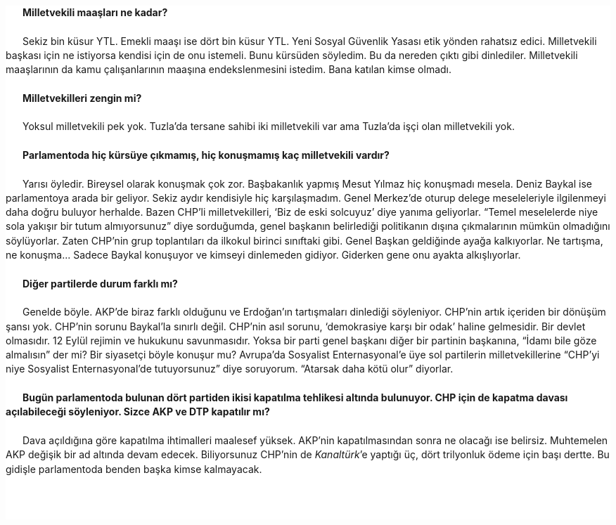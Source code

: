<p class="MsoNormal" style="margin: 0cm 0cm 0pt; text-indent: 18pt; mso-pagination: none; tab-stops: 28.3pt 56.65pt 85.0pt 113.35pt 141.7pt 170.05pt 198.4pt 226.75pt 255.1pt 283.45pt 311.8pt 340.15pt; mso-layout-grid-align: none"><b style="mso-bidi-font-weight: normal">Milletvekili maaşları ne kadar?<o:p></o:p></b></p><br/>
<p class="MsoNormal" style="margin: 0cm 0cm 0pt; text-indent: 18pt; mso-pagination: none; tab-stops: 28.3pt 56.65pt 85.0pt 113.35pt 141.7pt 170.05pt 198.4pt 226.75pt 255.1pt 283.45pt 311.8pt 340.15pt; mso-layout-grid-align: none">Sekiz bin küsur YTL. Emekli maaşı ise dört bin küsur YTL. Yeni Sosyal Güvenlik Yasası etik yönden rahatsız edici. Milletvekili başkası için ne istiyorsa kendisi için de onu istemeli. Bunu kürsüden söyledim. Bu da nereden çıktı gibi dinlediler. Milletvekili maaşlarının da kamu çalışanlarının maaşına endekslenmesini istedim. Bana katılan kimse olmadı.</p><br/>
<p class="MsoNormal" style="margin: 0cm 0cm 0pt; text-indent: 18pt; mso-pagination: none; tab-stops: 28.3pt 56.65pt 85.0pt 113.35pt 141.7pt 170.05pt 198.4pt 226.75pt 255.1pt 283.45pt 311.8pt 340.15pt; mso-layout-grid-align: none"><b style="mso-bidi-font-weight: normal">Milletvekilleri zengin mi?<o:p></o:p></b></p><br/>
<p class="MsoNormal" style="margin: 0cm 0cm 0pt; text-indent: 18pt; mso-pagination: none; tab-stops: 28.3pt 56.65pt 85.0pt 113.35pt 141.7pt 170.05pt 198.4pt 226.75pt 255.1pt 283.45pt 311.8pt 340.15pt; mso-layout-grid-align: none">Yoksul milletvekili pek yok. Tuzla’da tersane sahibi iki milletvekili var ama Tuzla’da işçi olan milletvekili yok.</p><br/>
<p class="MsoNormal" style="margin: 0cm 0cm 0pt; text-indent: 18pt; mso-pagination: none; tab-stops: 28.3pt 56.65pt 85.0pt 113.35pt 141.7pt 170.05pt 198.4pt 226.75pt 255.1pt 283.45pt 311.8pt 340.15pt; mso-layout-grid-align: none"><b style="mso-bidi-font-weight: normal">Parlamentoda hiç kürsüye çıkmamış, hiç konuşmamış kaç milletvekili vardır?<o:p></o:p></b></p><br/>
<p class="MsoNormal" style="margin: 0cm 0cm 0pt; text-indent: 18pt; mso-pagination: none; tab-stops: 28.3pt 56.65pt 85.0pt 113.35pt 141.7pt 170.05pt 198.4pt 226.75pt 255.1pt 283.45pt 311.8pt 340.15pt; mso-layout-grid-align: none">Yarısı öyledir. Bireysel olarak konuşmak çok zor. Başbakanlık yapmış Mesut Yılmaz hiç konuşmadı mesela. Deniz Baykal ise parlamentoya arada bir geliyor. Sekiz aydır kendisiyle hiç karşılaşmadım. Genel Merkez’de oturup delege meseleleriyle ilgilenmeyi daha doğru buluyor herhalde. Bazen CHP’li milletvekilleri, ‘Biz de eski solcuyuz’ diye yanıma geliyorlar. “Temel meselelerde niye sola yakışır bir tutum almıyorsunuz” diye sorduğumda, genel başkanın belirlediği politikanın dışına çıkmalarının mümkün olmadığını söylüyorlar. Zaten CHP’nin grup toplantıları da ilkokul birinci sınıftaki gibi. Genel Başkan geldiğinde ayağa kalkıyorlar. Ne tartışma, ne konuşma... Sadece Baykal konuşuyor ve kimseyi dinlemeden gidiyor. Giderken gene onu ayakta alkışlıyorlar.</p><br/>
<p class="MsoNormal" style="margin: 0cm 0cm 0pt; text-indent: 18pt; mso-pagination: none; tab-stops: 28.3pt 56.65pt 85.0pt 113.35pt 141.7pt 170.05pt 198.4pt 226.75pt 255.1pt 283.45pt 311.8pt 340.15pt; mso-layout-grid-align: none"><b style="mso-bidi-font-weight: normal">Diğer partilerde durum farklı mı?<o:p></o:p></b></p><br/>
<p class="MsoNormal" style="margin: 0cm 0cm 0pt; text-indent: 18pt; mso-pagination: none; tab-stops: 28.3pt 56.65pt 85.0pt 113.35pt 141.7pt 170.05pt 198.4pt 226.75pt 255.1pt 283.45pt 311.8pt 340.15pt; mso-layout-grid-align: none">Genelde böyle. AKP’de biraz farklı olduğunu ve Erdoğan’ın tartışmaları dinlediği söyleniyor. CHP’nin artık içeriden bir dönüşüm şansı yok. CHP’nin sorunu Baykal’la sınırlı değil. CHP’nin asıl sorunu, ‘demokrasiye karşı bir odak’ haline gelmesidir. Bir devlet olmasıdır. 12 Eylül rejimin ve hukukunu savunmasıdır. Yoksa bir parti genel başkanı diğer bir partinin başkanına, “İdamı bile göze almalısın” der mi? Bir siyasetçi böyle konuşur mu? Avrupa’da Sosyalist Enternasyonal’e üye sol partilerin milletvekillerine “CHP’yi niye Sosyalist Enternasyonal’de tutuyorsunuz” diye soruyorum. “Atarsak daha kötü olur” diyorlar.<span style="mso-spacerun: yes">  </span></p><br/>
<p class="MsoNormal" style="margin: 0cm 0cm 0pt; text-indent: 18pt; mso-pagination: none; tab-stops: 28.3pt 56.65pt 85.0pt 113.35pt 141.7pt 170.05pt 198.4pt 226.75pt 255.1pt 283.45pt 311.8pt 340.15pt; mso-layout-grid-align: none"><b style="mso-bidi-font-weight: normal">Bugün parlamentoda bulunan dört partiden ikisi kapatılma tehlikesi altında bulunuyor. CHP için de kapatma davası açılabileceği söyleniyor. Sizce AKP ve DTP kapatılır mı?<o:p></o:p></b></p><br/>
<p class="MsoNormal" style="margin: 0cm 0cm 0pt; text-indent: 18pt; mso-pagination: none; tab-stops: 28.3pt 56.65pt 85.0pt 113.35pt 141.7pt 170.05pt 198.4pt 226.75pt 255.1pt 283.45pt 311.8pt 340.15pt; mso-layout-grid-align: none">Dava açıldığına göre kapatılma ihtimalleri maalesef yüksek. AKP’nin kapatılmasından sonra ne olacağı ise belirsiz. Muhtemelen AKP değişik bir ad altında devam edecek. Biliyorsunuz CHP’nin de <i>Kanaltürk</i>’e yaptığı üç, dört trilyonluk ödeme için başı dertte. Bu gidişle parlamentoda benden başka kimse kalmayacak.</p>
<br/>
<br/>
<br/>
